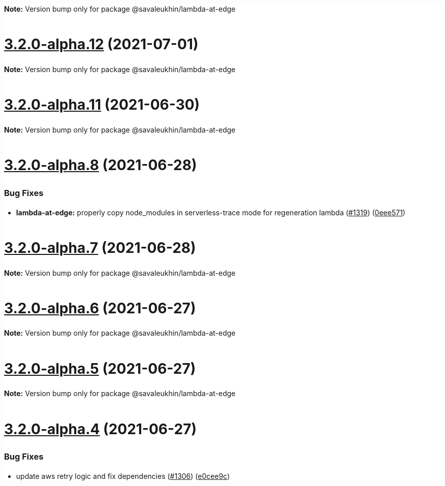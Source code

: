 **Note:** Version bump only for package @savaleukhin/lambda-at-edge

# [3.2.0-alpha.12](https://github.com/sleukhin/serverless-next.js/compare/v3.2.0-alpha.11...v3.2.0-alpha.12) (2021-07-01)

**Note:** Version bump only for package @savaleukhin/lambda-at-edge

# [3.2.0-alpha.11](https://github.com/sleukhin/serverless-next.js/compare/v3.2.0-alpha.10...v3.2.0-alpha.11) (2021-06-30)

**Note:** Version bump only for package @savaleukhin/lambda-at-edge

# [3.2.0-alpha.8](https://github.com/sleukhin/serverless-next.js/compare/v3.2.0-alpha.7...v3.2.0-alpha.8) (2021-06-28)

### Bug Fixes

- **lambda-at-edge:** properly copy node_modules in serverless-trace mode for regeneration lambda ([#1319](https://github.com/sleukhin/serverless-next.js/issues/1319)) ([0eee571](https://github.com/sleukhin/serverless-next.js/commit/0eee571549e85f66bdc3bed0c907c36d03332fa3))

# [3.2.0-alpha.7](https://github.com/sleukhin/serverless-next.js/compare/v3.2.0-alpha.6...v3.2.0-alpha.7) (2021-06-28)

**Note:** Version bump only for package @savaleukhin/lambda-at-edge

# [3.2.0-alpha.6](https://github.com/sleukhin/serverless-next.js/compare/v3.2.0-alpha.5...v3.2.0-alpha.6) (2021-06-27)

**Note:** Version bump only for package @savaleukhin/lambda-at-edge

# [3.2.0-alpha.5](https://github.com/sleukhin/serverless-next.js/compare/v3.2.0-alpha.4...v3.2.0-alpha.5) (2021-06-27)

**Note:** Version bump only for package @savaleukhin/lambda-at-edge

# [3.2.0-alpha.4](https://github.com/sleukhin/serverless-next.js/compare/v3.2.0-alpha.3...v3.2.0-alpha.4) (2021-06-27)

### Bug Fixes

- update aws retry logic and fix dependencies ([#1306](https://github.com/sleukhin/serverless-next.js/issues/1306)) ([e0cee9c](https://github.com/sleukhin/serverless-next.js/commit/e0cee9c0d5d79314a7239c37e55438b5200d8bb2))
